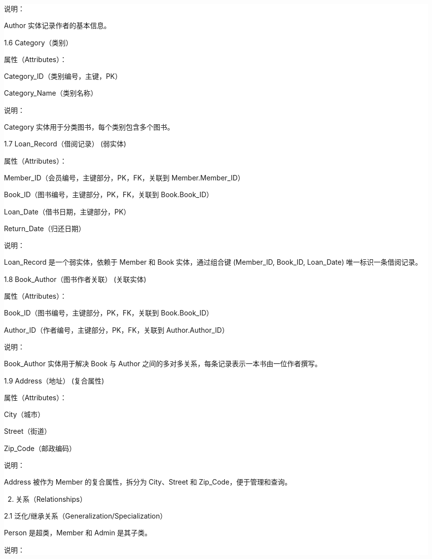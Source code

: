 说明：

Author 实体记录作者的基本信息。

1.6 Category（类别）

属性（Attributes）：

Category_ID（类别编号，主键，PK）

Category_Name（类别名称）

说明：

Category 实体用于分类图书，每个类别包含多个图书。

1.7 Loan_Record（借阅记录） (弱实体)

属性（Attributes）：

Member_ID（会员编号，主键部分，PK，FK，关联到 Member.Member_ID）

Book_ID（图书编号，主键部分，PK，FK，关联到 Book.Book_ID）

Loan_Date（借书日期，主键部分，PK）

Return_Date（归还日期）

说明：

Loan_Record 是一个弱实体，依赖于 Member 和 Book 实体，通过组合键 (Member_ID, Book_ID, Loan_Date) 唯一标识一条借阅记录。

1.8 Book_Author（图书作者关联） (关联实体)

属性（Attributes）：

Book_ID（图书编号，主键部分，PK，FK，关联到 Book.Book_ID）

Author_ID（作者编号，主键部分，PK，FK，关联到 Author.Author_ID）

说明：

Book_Author 实体用于解决 Book 与 Author 之间的多对多关系，每条记录表示一本书由一位作者撰写。

1.9 Address（地址） (复合属性)

属性（Attributes）：

City（城市）

Street（街道）

Zip_Code（邮政编码）

说明：

Address 被作为 Member 的复合属性，拆分为 City、Street 和 Zip_Code，便于管理和查询。

2. 关系（Relationships）

2.1 泛化/继承关系（Generalization/Specialization）

Person 是超类，Member 和 Admin 是其子类。

说明：
